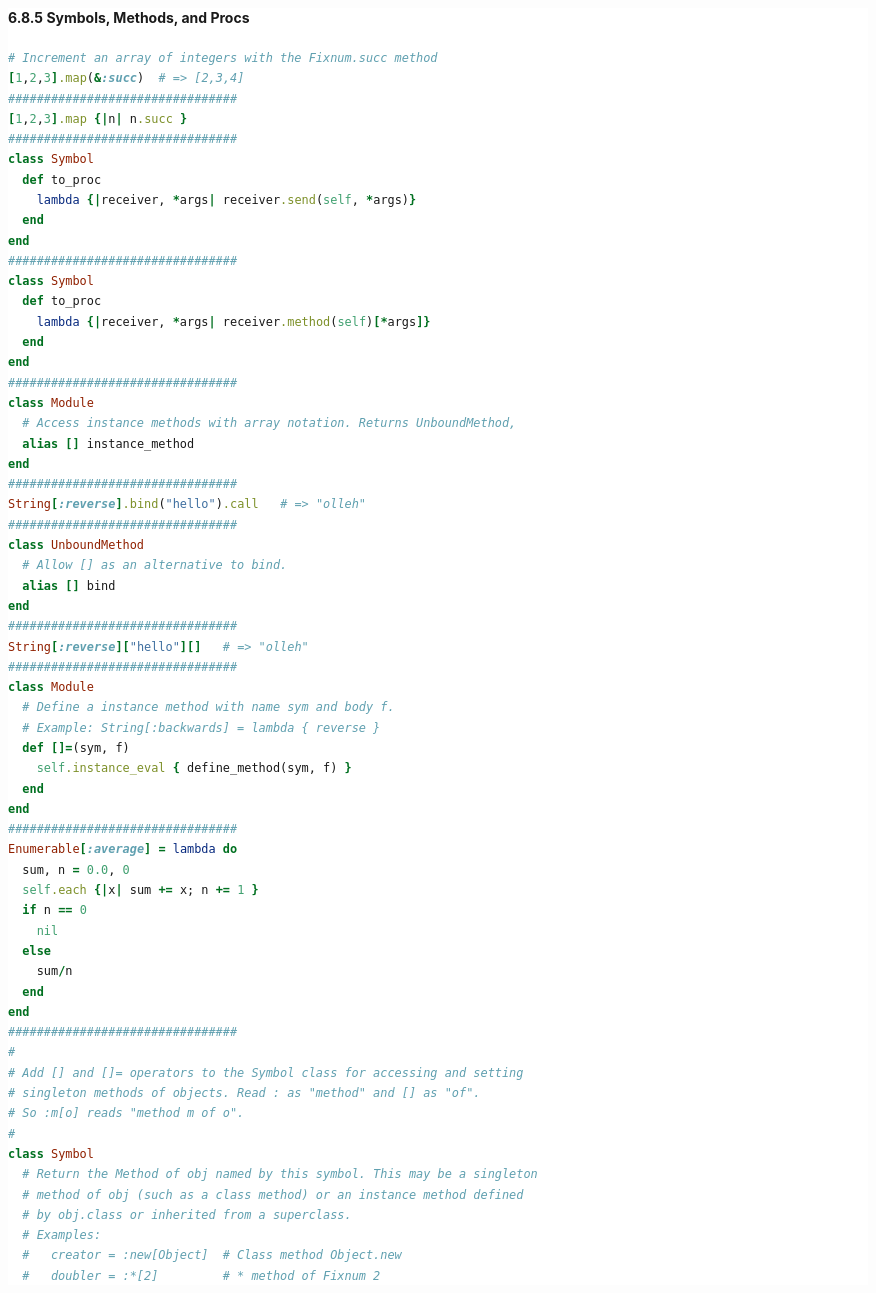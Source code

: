 #### 6.8.5 Symbols, Methods, and Procs

```ruby
# Increment an array of integers with the Fixnum.succ method
[1,2,3].map(&:succ)  # => [2,3,4]
################################
[1,2,3].map {|n| n.succ }
################################
class Symbol
  def to_proc
    lambda {|receiver, *args| receiver.send(self, *args)}
  end
end
################################
class Symbol
  def to_proc
    lambda {|receiver, *args| receiver.method(self)[*args]}
  end
end
################################
class Module
  # Access instance methods with array notation. Returns UnboundMethod,
  alias [] instance_method
end
################################
String[:reverse].bind("hello").call   # => "olleh"
################################
class UnboundMethod
  # Allow [] as an alternative to bind.  
  alias [] bind
end
################################
String[:reverse]["hello"][]   # => "olleh"
################################
class Module
  # Define a instance method with name sym and body f.
  # Example: String[:backwards] = lambda { reverse }
  def []=(sym, f)
    self.instance_eval { define_method(sym, f) }
  end
end
################################
Enumerable[:average] = lambda do
  sum, n = 0.0, 0
  self.each {|x| sum += x; n += 1 }
  if n == 0
    nil
  else
    sum/n
  end
end
################################
#
# Add [] and []= operators to the Symbol class for accessing and setting
# singleton methods of objects. Read : as "method" and [] as "of".
# So :m[o] reads "method m of o".
#
class Symbol
  # Return the Method of obj named by this symbol. This may be a singleton
  # method of obj (such as a class method) or an instance method defined
  # by obj.class or inherited from a superclass.
  # Examples:
  #   creator = :new[Object]  # Class method Object.new
  #   doubler = :*[2]         # * method of Fixnum 2
```